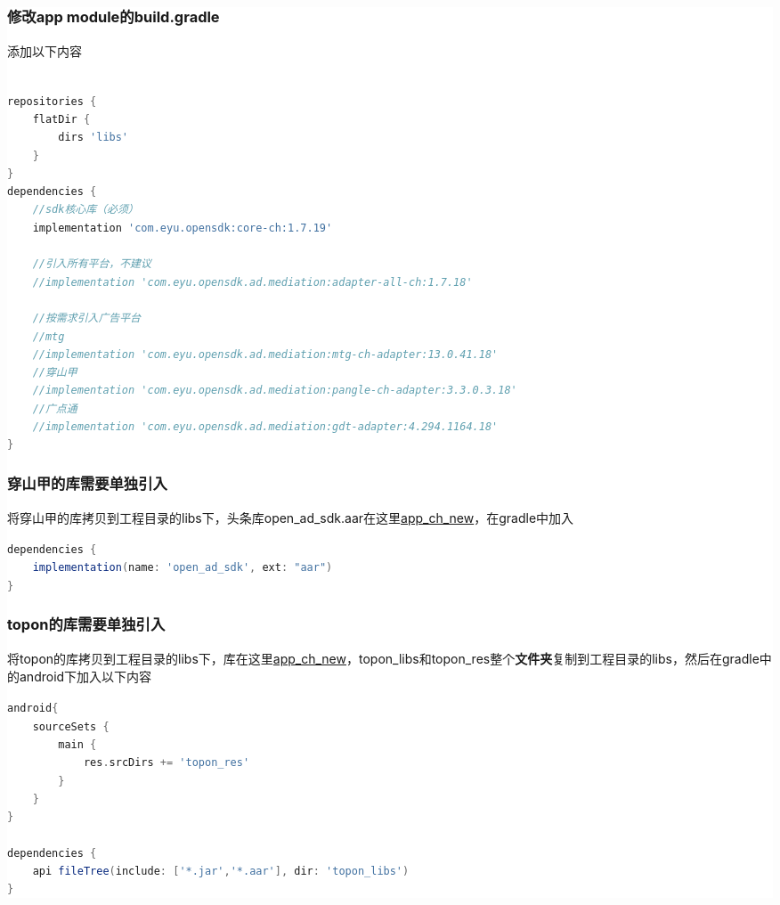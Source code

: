 ### 修改app module的build.gradle 

添加以下内容

```groovy

repositories {
    flatDir {
        dirs 'libs'
    }
}
dependencies {
    //sdk核心库（必须）
    implementation 'com.eyu.opensdk:core-ch:1.7.19'

    //引入所有平台，不建议
    //implementation 'com.eyu.opensdk.ad.mediation:adapter-all-ch:1.7.18'
   
    //按需求引入广告平台
    //mtg
    //implementation 'com.eyu.opensdk.ad.mediation:mtg-ch-adapter:13.0.41.18'
    //穿山甲
    //implementation 'com.eyu.opensdk.ad.mediation:pangle-ch-adapter:3.3.0.3.18'
    //广点通
    //implementation 'com.eyu.opensdk.ad.mediation:gdt-adapter:4.294.1164.18'
}
```

### 穿山甲的库需要单独引入

将穿山甲的库拷贝到工程目录的libs下，头条库open_ad_sdk.aar在这里[app_ch_new](https://github.com/EyugameQy/EyuLibrary-android/tree/master/app_ch_new/libs)，在gradle中加入

```groovy
dependencies {
    implementation(name: 'open_ad_sdk', ext: "aar")
}

```

### topon的库需要单独引入

将topon的库拷贝到工程目录的libs下，库在这里[app_ch_new](https://github.com/EyugameQy/EyuLibrary-android/tree/master/app_ch_new/libs/)，topon_libs和topon_res整个**文件夹**复制到工程目录的libs，然后在gradle中的android下加入以下内容

```groovy
android{
    sourceSets {
        main {
            res.srcDirs += 'topon_res'
        }
    }
}

dependencies {
    api fileTree(include: ['*.jar','*.aar'], dir: 'topon_libs')
}

```

